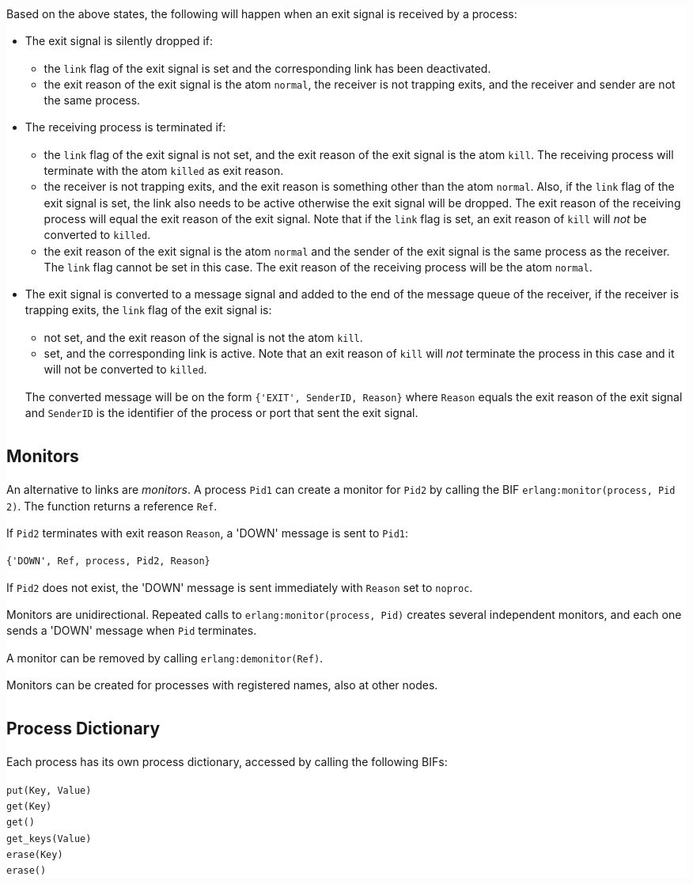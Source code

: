 Based on the above states, the following will happen when an exit signal is received by a process:

* The exit signal is silently dropped if:

  * the `link` flag of the exit signal is set and the corresponding link has been deactivated.
  * the exit reason of the exit signal is the atom `normal`, the receiver is not trapping exits, and the receiver and sender are not the same process.
* The receiving process is terminated if:

  * the `link` flag of the exit signal is not set, and the exit reason of the exit signal is the atom `kill`. The receiving process will terminate with the atom `killed` as exit reason.
  * the receiver is not trapping exits, and the exit reason is something other than the atom `normal`. Also, if the `link` flag of the exit signal is set, the link also needs to be active otherwise the exit signal will be dropped. The exit reason of the receiving process will equal the exit reason of the exit signal. Note that if the `link` flag is set, an exit reason of `kill` will *not* be converted to `killed`.
  * the exit reason of the exit signal is the atom `normal` and the sender of the exit signal is the same process as the receiver. The `link` flag cannot be set in this case. The exit reason of the receiving process will be the atom `normal`.
* The exit signal is converted to a message signal and added to the end of the message queue of the receiver, if the receiver is trapping exits, the `link` flag of the exit signal is:

  * not set, and the exit reason of the signal is not the atom `kill`.
  * set, and the corresponding link is active. Note that an exit reason of `kill` will *not* terminate the process in this case and it will not be converted to `killed`.

  The converted message will be on the form `{'EXIT', SenderID, Reason}` where `Reason` equals the exit reason of the exit signal and `SenderID` is the identifier of the process or port that sent the exit signal.

## Monitors

An alternative to links are *monitors*. A process `Pid1` can create a monitor for `Pid2` by calling the BIF `erlang:monitor(process, Pid2)`. The function returns a reference `Ref`.

If `Pid2` terminates with exit reason `Reason`, a 'DOWN' message is sent to `Pid1`:

```text
{'DOWN', Ref, process, Pid2, Reason}
```

If `Pid2` does not exist, the 'DOWN' message is sent immediately with `Reason` set to `noproc`.

Monitors are unidirectional. Repeated calls to `erlang:monitor(process, Pid)` creates several independent monitors, and each one sends a 'DOWN' message when `Pid` terminates.

A monitor can be removed by calling `erlang:demonitor(Ref)`.

Monitors can be created for processes with registered names, also at other nodes.

## Process Dictionary

Each process has its own process dictionary, accessed by calling the following BIFs:

```text
put(Key, Value)
get(Key)
get()
get_keys(Value)
erase(Key)
erase()
```
